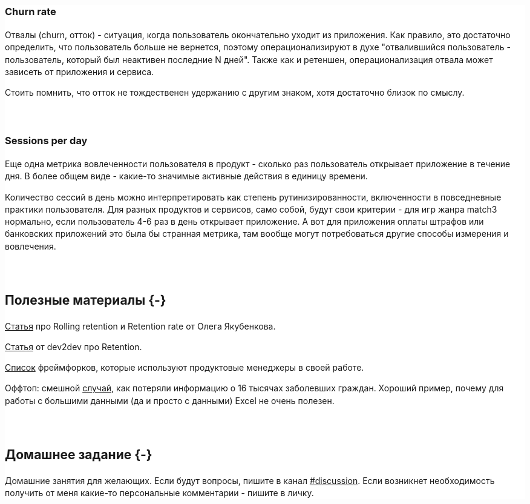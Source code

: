 















### Churn rate

Отвалы (churn, отток) - ситуация, когда пользователь окончательно уходит из приложения. Как правило, это достаточно определить, что пользователь больше не вернется, поэтому операционализируют в духе "отвалившийся пользователь - пользователь, который был неактивен последние N дней". Также как и ретеншен, операционализация отвала может зависеть от приложения и сервиса.

Стоить помнить, что отток не тождественен удержанию с другим знаком, хотя достаточно близок по смыслу.

<br>

### Sessions per day

Еще одна метрика вовлеченности пользователя в продукт - сколько раз пользователь открывает приложение в течение дня. В более общем виде - какие-то значимые активные действия в единицу времени.

Количество сессий в день можно интерпретировать как степень рутинизированности, включенности в повседневные практики пользователя. Для разных продуктов и сервисов, само собой, будут свои критерии - для игр жанра match3 нормально, если пользователь 4-6 раз в день открывает приложение. А вот для приложения оплаты штрафов или банковских приложений это была бы странная метрика, там вообще могут потребоваться другие способы измерения и вовлечения.

<br>

## Полезные материалы {-}

[Статья](https://gopractice.ru/nday-retention-rollling-retention) про Rolling retention и Retention rate от Олега Якубенкова.

[Статья](https://www.devtodev.com/education/articles/ru/325/glavnie-metriki-retention) от dev2dev про Retention.

[Список](https://www.product-frameworks.com/) фреймфорков, которые используют продуктовые менеджеры в своей работе.

Оффтоп: cмешной [случай](https://www.dailymail.co.uk/news/article-8805697/Furious-blame-game-16-000-Covid-cases-missed-Excel-glitch.html), как потеряли информацию о 16 тысячах заболевших граждан. Хороший пример, почему для работы с большими данными (да и просто с данными) Excel не очень полезен.

<br>

## Домашнее задание {-}

Домашние занятия для желающих. Если будут вопросы, пишите в канал [#discussion](https://t.me/c/2186092071/38). Если возникнет необходимость получить от меня какие-то персональные комментарии - пишите в личку. 
